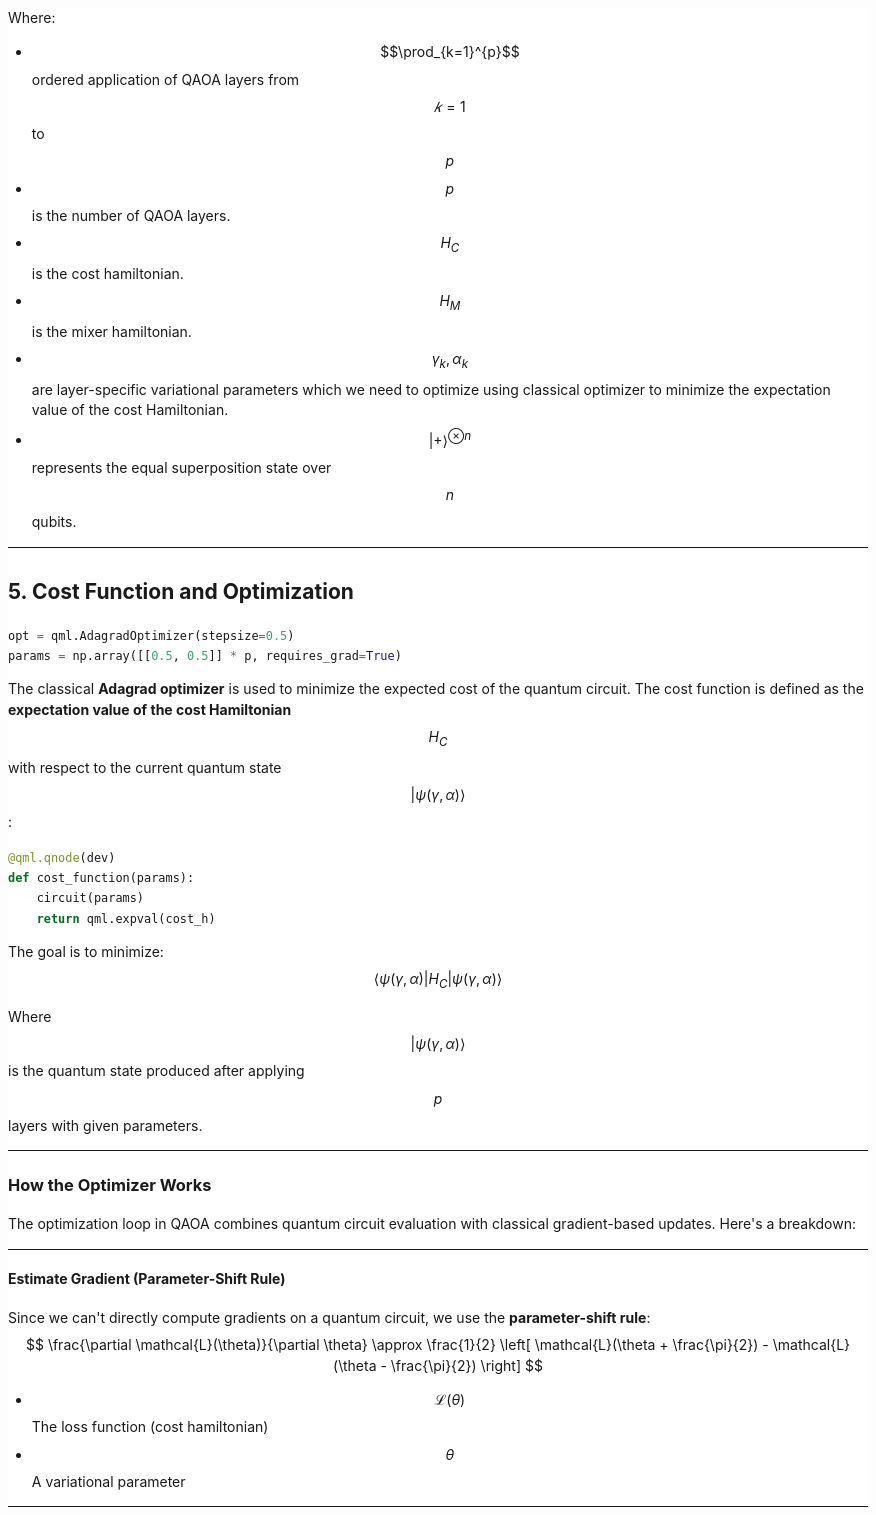 Where:
- $$\prod_{k=1}^{p}$$ ordered application of QAOA layers from $$𝑘 = 1$$ to $$p$$
- $$p$$ is the number of QAOA layers.
- $$H_C$$ is the cost hamiltonian.
- $$H_M$$ is the mixer hamiltonian.
- $$\gamma_k, \alpha_k$$ are layer-specific variational parameters which we need to optimize using classical optimizer to minimize the expectation value of the cost Hamiltonian.
- $$|+\rangle^{\otimes n}$$ represents the equal superposition state over $$n$$ qubits.




---


## 5. Cost Function and Optimization

```python
opt = qml.AdagradOptimizer(stepsize=0.5)
params = np.array([[0.5, 0.5]] * p, requires_grad=True)
```
The classical **Adagrad optimizer** is used to minimize the expected cost of the quantum circuit. The cost function is defined as the **expectation value of the cost Hamiltonian** $$H_C$$ with respect to the current quantum state $$|\psi(\gamma, \alpha)
\rangle$$:

```python
@qml.qnode(dev)
def cost_function(params):
    circuit(params)
    return qml.expval(cost_h)
```

The goal is to minimize:
$$
\langle \psi(\gamma, \alpha) | H_C | \psi(\gamma, \alpha) \rangle
$$

Where $$|\psi(\gamma, \alpha)\rangle$$ is the quantum state produced after applying $$p$$ layers with given parameters.

---
### How the Optimizer Works

The optimization loop in QAOA combines quantum circuit evaluation with classical gradient-based updates. Here's a breakdown:

---

#### Estimate Gradient (Parameter-Shift Rule)

Since we can't directly compute gradients on a quantum circuit, we use the **parameter-shift rule**:
$$
\frac{\partial \mathcal{L}(\theta)}{\partial \theta} \approx \frac{1}{2} \left[
\mathcal{L}(\theta + \frac{\pi}{2}) - \mathcal{L}(\theta - \frac{\pi}{2})
\right]
$$
- $$\mathcal{L}(\theta)$$ The loss function (cost hamiltonian)
- $$\theta$$ A variational parameter

---